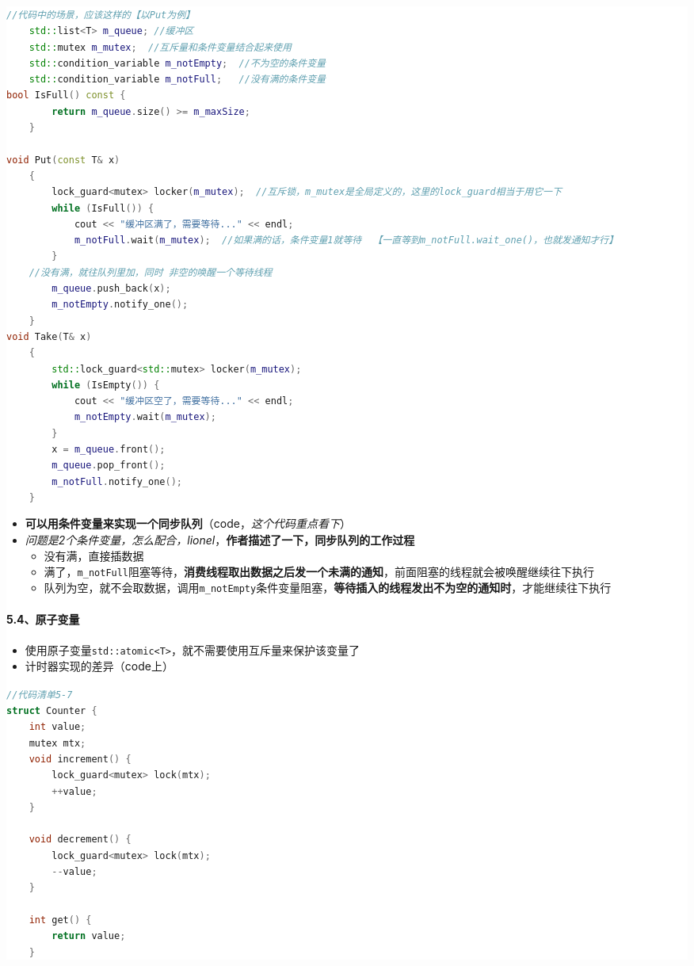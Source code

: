 ```cpp
//代码中的场景，应该这样的【以Put为例】
	std::list<T> m_queue; //缓冲区
	std::mutex m_mutex;  //互斥量和条件变量结合起来使用
	std::condition_variable m_notEmpty;  //不为空的条件变量
	std::condition_variable m_notFull;   //没有满的条件变量
bool IsFull() const {
		return m_queue.size() >= m_maxSize;
	}

void Put(const T& x)
	{
		lock_guard<mutex> locker(m_mutex);  //互斥锁，m_mutex是全局定义的，这里的lock_guard相当于用它一下
		while (IsFull()) {
			cout << "缓冲区满了，需要等待..." << endl;
			m_notFull.wait(m_mutex);  //如果满的话，条件变量1就等待  【一直等到m_notFull.wait_one()，也就发通知才行】
		}
    //没有满，就往队列里加，同时 非空的唤醒一个等待线程
		m_queue.push_back(x);
		m_notEmpty.notify_one();
	}
void Take(T& x)
	{
		std::lock_guard<std::mutex> locker(m_mutex);
		while (IsEmpty()) {
			cout << "缓冲区空了，需要等待..." << endl;
			m_notEmpty.wait(m_mutex);
		}
		x = m_queue.front();
		m_queue.pop_front();
		m_notFull.notify_one();
	}

```



+ **可以用条件变量来实现一个同步队列**（code，*这个代码重点看下*）
+ *问题是2个条件变量，怎么配合，lionel*，**作者描述了一下，同步队列的工作过程**
  + 没有满，直接插数据
  + 满了，`m_notFull`阻塞等待，**消费线程取出数据之后发一个未满的通知**，前面阻塞的线程就会被唤醒继续往下执行
  + 队列为空，就不会取数据，调用`m_notEmpty`条件变量阻塞，**等待插入的线程发出不为空的通知时**，才能继续往下执行

#### 5.4、原子变量

+ 使用原子变量`std::atomic<T>`，就不需要使用互斥量来保护该变量了
+ 计时器实现的差异（code上）

```cpp
//代码清单5-7
struct Counter {
	int value;
	mutex mtx;
	void increment() {
		lock_guard<mutex> lock(mtx);
		++value;
	}
	
	void decrement() {
		lock_guard<mutex> lock(mtx);
		--value;
	}

	int get() {
		return value;
	}
```